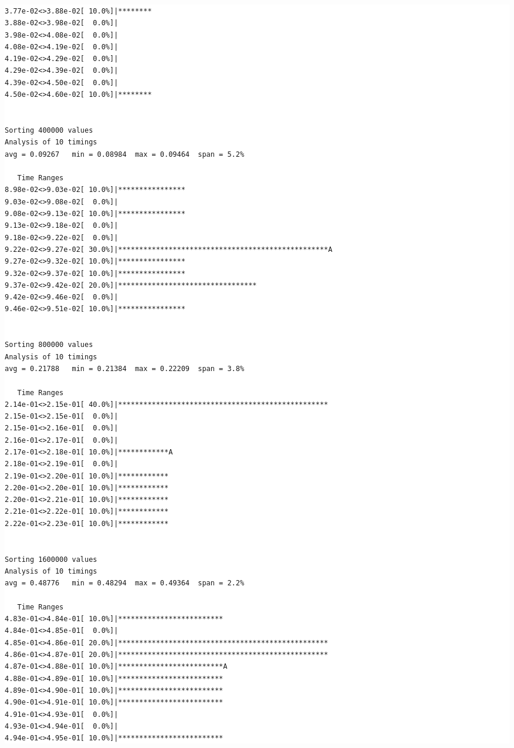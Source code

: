 ```
3.77e-02<>3.88e-02[ 10.0%]|********
3.88e-02<>3.98e-02[  0.0%]|
3.98e-02<>4.08e-02[  0.0%]|
4.08e-02<>4.19e-02[  0.0%]|
4.19e-02<>4.29e-02[  0.0%]|
4.29e-02<>4.39e-02[  0.0%]|
4.39e-02<>4.50e-02[  0.0%]|
4.50e-02<>4.60e-02[ 10.0%]|********


Sorting 400000 values
Analysis of 10 timings
avg = 0.09267   min = 0.08984  max = 0.09464  span = 5.2%

   Time Ranges    
8.98e-02<>9.03e-02[ 10.0%]|****************
9.03e-02<>9.08e-02[  0.0%]|
9.08e-02<>9.13e-02[ 10.0%]|****************
9.13e-02<>9.18e-02[  0.0%]|
9.18e-02<>9.22e-02[  0.0%]|
9.22e-02<>9.27e-02[ 30.0%]|**************************************************A
9.27e-02<>9.32e-02[ 10.0%]|****************
9.32e-02<>9.37e-02[ 10.0%]|****************
9.37e-02<>9.42e-02[ 20.0%]|*********************************
9.42e-02<>9.46e-02[  0.0%]|
9.46e-02<>9.51e-02[ 10.0%]|****************


Sorting 800000 values
Analysis of 10 timings
avg = 0.21788   min = 0.21384  max = 0.22209  span = 3.8%

   Time Ranges    
2.14e-01<>2.15e-01[ 40.0%]|**************************************************
2.15e-01<>2.15e-01[  0.0%]|
2.15e-01<>2.16e-01[  0.0%]|
2.16e-01<>2.17e-01[  0.0%]|
2.17e-01<>2.18e-01[ 10.0%]|************A
2.18e-01<>2.19e-01[  0.0%]|
2.19e-01<>2.20e-01[ 10.0%]|************
2.20e-01<>2.20e-01[ 10.0%]|************
2.20e-01<>2.21e-01[ 10.0%]|************
2.21e-01<>2.22e-01[ 10.0%]|************
2.22e-01<>2.23e-01[ 10.0%]|************


Sorting 1600000 values
Analysis of 10 timings
avg = 0.48776   min = 0.48294  max = 0.49364  span = 2.2%

   Time Ranges    
4.83e-01<>4.84e-01[ 10.0%]|*************************
4.84e-01<>4.85e-01[  0.0%]|
4.85e-01<>4.86e-01[ 20.0%]|**************************************************
4.86e-01<>4.87e-01[ 20.0%]|**************************************************
4.87e-01<>4.88e-01[ 10.0%]|*************************A
4.88e-01<>4.89e-01[ 10.0%]|*************************
4.89e-01<>4.90e-01[ 10.0%]|*************************
4.90e-01<>4.91e-01[ 10.0%]|*************************
4.91e-01<>4.93e-01[  0.0%]|
4.93e-01<>4.94e-01[  0.0%]|
4.94e-01<>4.95e-01[ 10.0%]|*************************

```
